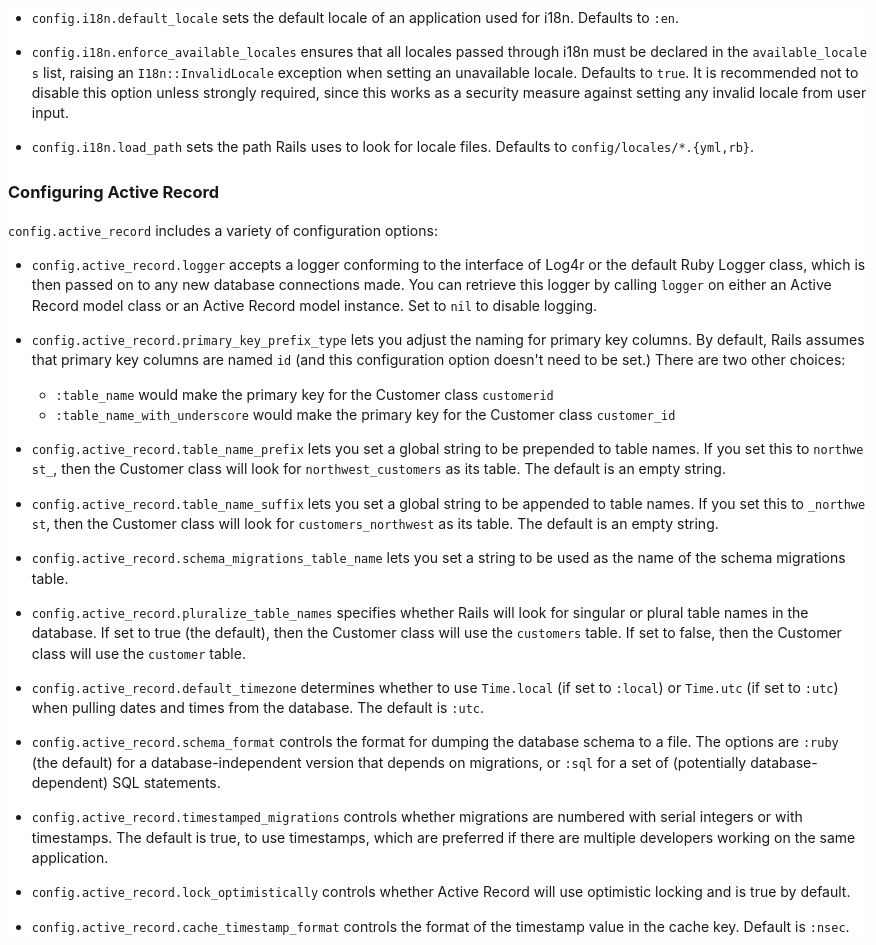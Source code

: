 * `config.i18n.default_locale` sets the default locale of an application used for i18n. Defaults to `:en`.

* `config.i18n.enforce_available_locales` ensures that all locales passed through i18n must be declared in the `available_locales` list, raising an `I18n::InvalidLocale` exception when setting an unavailable locale. Defaults to `true`. It is recommended not to disable this option unless strongly required, since this works as a security measure against setting any invalid locale from user input.

* `config.i18n.load_path` sets the path Rails uses to look for locale files. Defaults to `config/locales/*.{yml,rb}`.

### Configuring Active Record

`config.active_record` includes a variety of configuration options:

* `config.active_record.logger` accepts a logger conforming to the interface of Log4r or the default Ruby Logger class, which is then passed on to any new database connections made. You can retrieve this logger by calling `logger` on either an Active Record model class or an Active Record model instance. Set to `nil` to disable logging.

* `config.active_record.primary_key_prefix_type` lets you adjust the naming for primary key columns. By default, Rails assumes that primary key columns are named `id` (and this configuration option doesn't need to be set.) There are two other choices:
    * `:table_name` would make the primary key for the Customer class `customerid`
    * `:table_name_with_underscore` would make the primary key for the Customer class `customer_id`

* `config.active_record.table_name_prefix` lets you set a global string to be prepended to table names. If you set this to `northwest_`, then the Customer class will look for `northwest_customers` as its table. The default is an empty string.

* `config.active_record.table_name_suffix` lets you set a global string to be appended to table names. If you set this to `_northwest`, then the Customer class will look for `customers_northwest` as its table. The default is an empty string.

* `config.active_record.schema_migrations_table_name` lets you set a string to be used as the name of the schema migrations table.

* `config.active_record.pluralize_table_names` specifies whether Rails will look for singular or plural table names in the database. If set to true (the default), then the Customer class will use the `customers` table. If set to false, then the Customer class will use the `customer` table.

* `config.active_record.default_timezone` determines whether to use `Time.local` (if set to `:local`) or `Time.utc` (if set to `:utc`) when pulling dates and times from the database. The default is `:utc`.

* `config.active_record.schema_format` controls the format for dumping the database schema to a file. The options are `:ruby` (the default) for a database-independent version that depends on migrations, or `:sql` for a set of (potentially database-dependent) SQL statements.

* `config.active_record.timestamped_migrations` controls whether migrations are numbered with serial integers or with timestamps. The default is true, to use timestamps, which are preferred if there are multiple developers working on the same application.

* `config.active_record.lock_optimistically` controls whether Active Record will use optimistic locking and is true by default.

* `config.active_record.cache_timestamp_format` controls the format of the timestamp value in the cache key. Default is `:nsec`.

